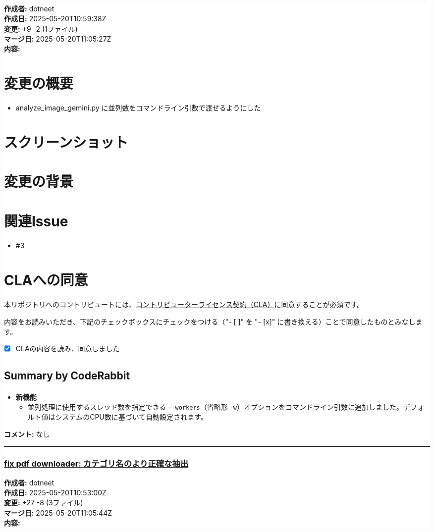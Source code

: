 **作成者:** dotneet  
**作成日:** 2025-05-20T10:59:38Z  
**変更:** +9 -2 (1ファイル)  
**マージ日:** 2025-05-20T11:05:27Z  
**内容:**

# 変更の概要


 - analyze_image_gemini.py に並列数をコマンドライン引数で渡せるようにした

# スクリーンショット


# 変更の背景


# 関連Issue


 - #3 

# CLAへの同意
本リポジトリへのコントリビュートには、[コントリビューターライセンス契約（CLA）](https://github.com/digitaldemocracy2030/idobata/blob/main/CLA.md)に同意することが必須です。

内容をお読みいただき、下記のチェックボックスにチェックをつける（"- [ ]" を "- [x]" に書き換える）ことで同意したものとみなします。

- [x] CLAの内容を読み、同意しました




## Summary by CodeRabbit

- **新機能**
  - 並列処理に使用するスレッド数を指定できる `--workers`（省略形 `-w`）オプションをコマンドライン引数に追加しました。デフォルト値はシステムのCPU数に基づいて自動設定されます。



**コメント:** なし

---

### [fix pdf downloader: カテゴリ名のより正確な抽出](https://github.com/digitaldemocracy2030/polimoney/pull/71)

**作成者:** dotneet  
**作成日:** 2025-05-20T10:53:00Z  
**変更:** +27 -8 (3ファイル)  
**マージ日:** 2025-05-20T11:05:44Z  
**内容:**
